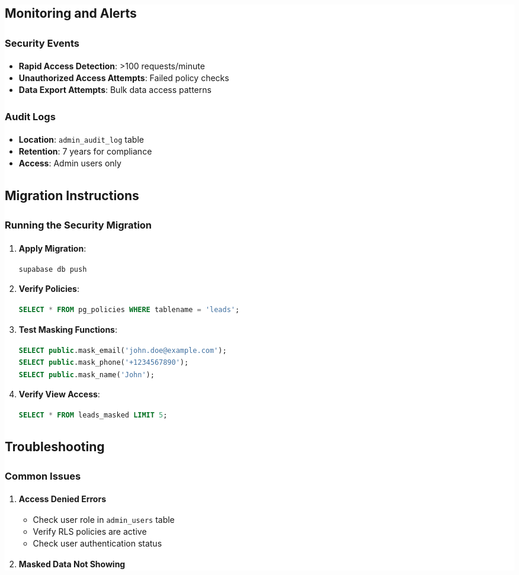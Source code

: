 ## Monitoring and Alerts

### Security Events

- **Rapid Access Detection**: >100 requests/minute
- **Unauthorized Access Attempts**: Failed policy checks
- **Data Export Attempts**: Bulk data access patterns

### Audit Logs

- **Location**: `admin_audit_log` table
- **Retention**: 7 years for compliance
- **Access**: Admin users only

## Migration Instructions

### Running the Security Migration

1. **Apply Migration**:

   ```bash
   supabase db push
   ```

2. **Verify Policies**:

   ```sql
   SELECT * FROM pg_policies WHERE tablename = 'leads';
   ```

3. **Test Masking Functions**:

   ```sql
   SELECT public.mask_email('john.doe@example.com');
   SELECT public.mask_phone('+1234567890');
   SELECT public.mask_name('John');
   ```

4. **Verify View Access**:
   ```sql
   SELECT * FROM leads_masked LIMIT 5;
   ```

## Troubleshooting

### Common Issues

1. **Access Denied Errors**

   - Check user role in `admin_users` table
   - Verify RLS policies are active
   - Check user authentication status

2. **Masked Data Not Showing**
